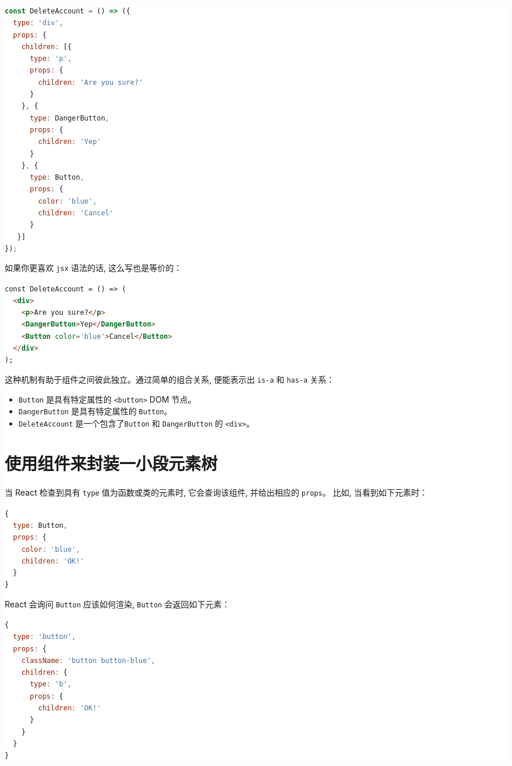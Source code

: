 ```js
const DeleteAccount = () => ({
  type: 'div',
  props: {
    children: [{
      type: 'p',
      props: {
        children: 'Are you sure?'
      }
    }, {
      type: DangerButton,
      props: {
        children: 'Yep'
      }
    }, {
      type: Button,
      props: {
        color: 'blue',
        children: 'Cancel'
      }
   }]
});
```
如果你更喜欢 `jsx` 语法的话, 这么写也是等价的：
```html
const DeleteAccount = () => (
  <div>
    <p>Are you sure?</p>
    <DangerButton>Yep</DangerButton>
    <Button color='blue'>Cancel</Button>
  </div>
);
```
这种机制有助于组件之间彼此独立。通过简单的组合关系, 便能表示出 `is-a` 和 `has-a` 关系：
* `Button` 是具有特定属性的 `<button>` DOM 节点。
* `DangerButton` 是具有特定属性的 `Button`。
* `DeleteAccount` 是一个包含了`Button` 和 `DangerButton` 的 `<div>`。

# 使用组件来封装一小段元素树
当 React 检查到具有 `type` 值为函数或类的元素时, 它会查询该组件, 并给出相应的 `props`。
比如, 当看到如下元素时：
```js
{
  type: Button,
  props: {
    color: 'blue',
    children: 'OK!'
  }
}
```
React 会询问 `Button` 应该如何渲染, `Button` 会返回如下元素：
```js
{
  type: 'button',
  props: {
    className: 'button button-blue',
    children: {
      type: 'b',
      props: {
        children: 'OK!'
      }
    }
  }
}
```